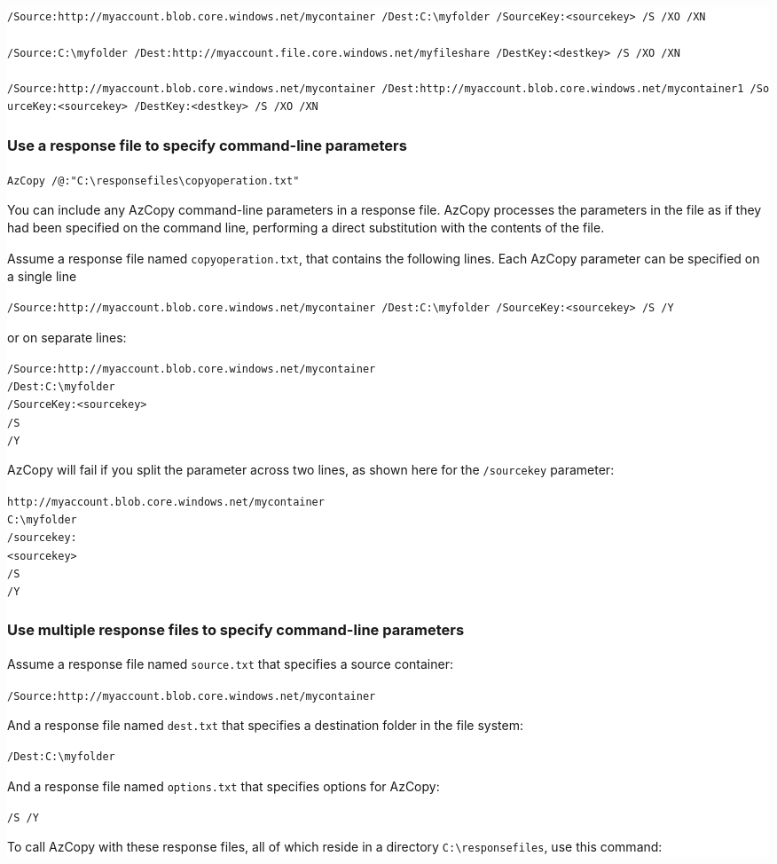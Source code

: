 	/Source:http://myaccount.blob.core.windows.net/mycontainer /Dest:C:\myfolder /SourceKey:<sourcekey> /S /XO /XN

	/Source:C:\myfolder /Dest:http://myaccount.file.core.windows.net/myfileshare /DestKey:<destkey> /S /XO /XN

	/Source:http://myaccount.blob.core.windows.net/mycontainer /Dest:http://myaccount.blob.core.windows.net/mycontainer1 /SourceKey:<sourcekey> /DestKey:<destkey> /S /XO /XN

### Use a response file to specify command-line parameters

	AzCopy /@:"C:\responsefiles\copyoperation.txt"

You can include any AzCopy command-line parameters in a response file. AzCopy processes the parameters in the file as if they had been specified on the command line, performing a direct substitution with the contents of the file.

Assume a response file named `copyoperation.txt`, that contains the following lines. Each AzCopy parameter can be specified on a single line

	/Source:http://myaccount.blob.core.windows.net/mycontainer /Dest:C:\myfolder /SourceKey:<sourcekey> /S /Y

or on separate lines:

	/Source:http://myaccount.blob.core.windows.net/mycontainer
	/Dest:C:\myfolder
	/SourceKey:<sourcekey>
	/S
	/Y

AzCopy will fail if you split the parameter across two lines, as shown here for the `/sourcekey` parameter:

	http://myaccount.blob.core.windows.net/mycontainer
 	C:\myfolder
	/sourcekey:
	<sourcekey>
	/S
	/Y

### Use multiple response files to specify command-line parameters

Assume a response file named `source.txt` that specifies a source container:

	/Source:http://myaccount.blob.core.windows.net/mycontainer

And a response file named `dest.txt` that specifies a destination folder in the file system:

	/Dest:C:\myfolder

And a response file named `options.txt` that specifies options for AzCopy:

	/S /Y

To call AzCopy with these response files, all of which reside in a directory `C:\responsefiles`, use this command:
